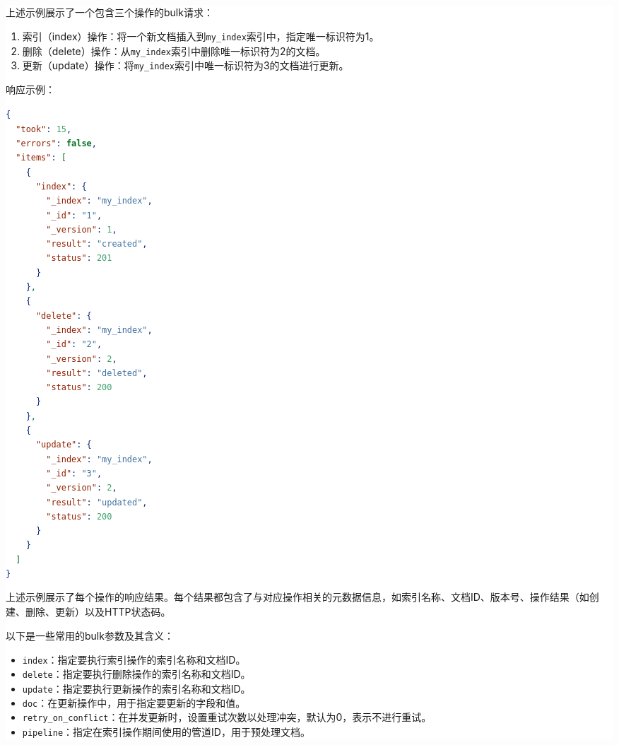 上述示例展示了一个包含三个操作的bulk请求：

1. 索引（index）操作：将一个新文档插入到`my_index`索引中，指定唯一标识符为1。
2. 删除（delete）操作：从`my_index`索引中删除唯一标识符为2的文档。
3. 更新（update）操作：将`my_index`索引中唯一标识符为3的文档进行更新。

响应示例：

```json
{
  "took": 15,
  "errors": false,
  "items": [
    {
      "index": {
        "_index": "my_index",
        "_id": "1",
        "_version": 1,
        "result": "created",
        "status": 201
      }
    },
    {
      "delete": {
        "_index": "my_index",
        "_id": "2",
        "_version": 2,
        "result": "deleted",
        "status": 200
      }
    },
    {
      "update": {
        "_index": "my_index",
        "_id": "3",
        "_version": 2,
        "result": "updated",
        "status": 200
      }
    }
  ]
}
```

上述示例展示了每个操作的响应结果。每个结果都包含了与对应操作相关的元数据信息，如索引名称、文档ID、版本号、操作结果（如创建、删除、更新）以及HTTP状态码。

以下是一些常用的bulk参数及其含义：

- `index`：指定要执行索引操作的索引名称和文档ID。
- `delete`：指定要执行删除操作的索引名称和文档ID。
- `update`：指定要执行更新操作的索引名称和文档ID。
- `doc`：在更新操作中，用于指定要更新的字段和值。
- `retry_on_conflict`：在并发更新时，设置重试次数以处理冲突，默认为0，表示不进行重试。
- `pipeline`：指定在索引操作期间使用的管道ID，用于预处理文档。
